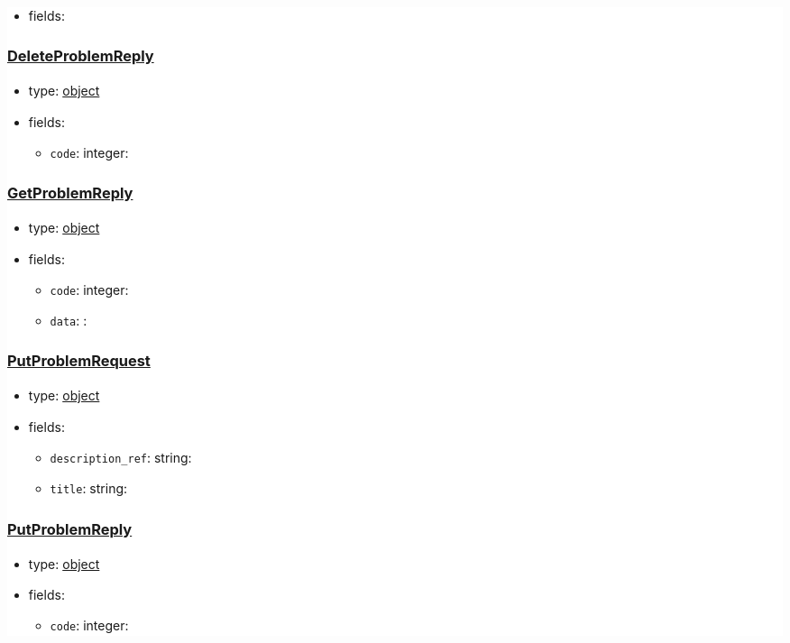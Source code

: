 + fields:
    
    
### [DeleteProblemReply](./ObjectModelSpec.md#DeleteProblemReply)

+ type: [object](#DeleteProblemReply)

+ fields:
    
    + `code`: integer: 
        <!--beg l desc_{{object_name}}_code -->
        
        <!--end l-->

    
### [GetProblemReply](./ObjectModelSpec.md#GetProblemReply)

+ type: [object](#GetProblemReply)

+ fields:
    
    + `code`: integer: 
        <!--beg l desc_{{object_name}}_code -->
        
        <!--end l-->

    + `data`: : 
        <!--beg l desc_{{object_name}}_data -->
        
        <!--end l-->

    
### [PutProblemRequest](./ObjectModelSpec.md#PutProblemRequest)

+ type: [object](#PutProblemRequest)

+ fields:
    
    + `description_ref`: string: 
        <!--beg l desc_{{object_name}}_description_ref -->
        
        <!--end l-->

    + `title`: string: 
        <!--beg l desc_{{object_name}}_title -->
        
        <!--end l-->

    
### [PutProblemReply](./ObjectModelSpec.md#PutProblemReply)

+ type: [object](#PutProblemReply)

+ fields:
    
    + `code`: integer: 
        <!--beg l desc_{{object_name}}_code -->
        
        <!--end l-->
